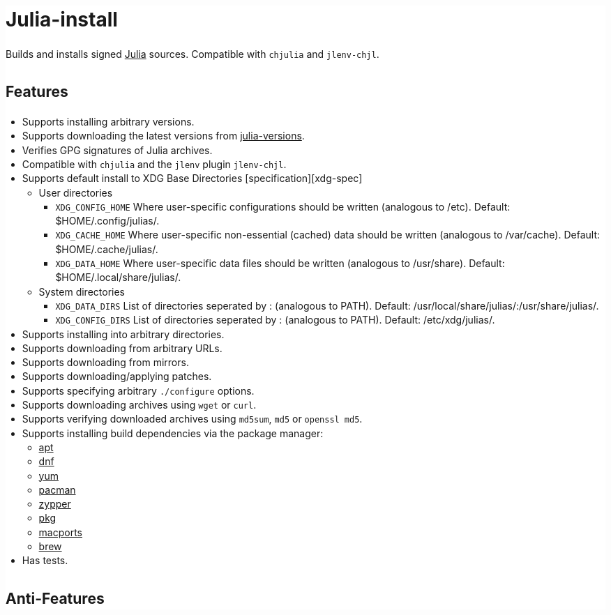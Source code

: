 # Julia-install

Builds and installs signed [Julia] sources. Compatible with `chjulia`
and `jlenv-chjl`.

## Features

* Supports installing arbitrary versions.
* Supports downloading the latest versions from [julia-versions].
* Verifies GPG signatures of Julia archives.
* Compatible with `chjulia` and the `jlenv` plugin `jlenv-chjl`.
* Supports default install to XDG Base Directories [specification][xdg-spec]
  * User directories
    * `XDG_CONFIG_HOME`
      Where user-specific configurations should be written (analogous to /etc).
      Default: $HOME/.config/julias/.
    * `XDG_CACHE_HOME`
       Where user-specific non-essential (cached) data should be written (analogous to /var/cache).
       Default: $HOME/.cache/julias/.
    * `XDG_DATA_HOME`
       Where user-specific data files should be written (analogous to /usr/share).
       Default: $HOME/.local/share/julias/.
  * System directories
    * `XDG_DATA_DIRS`
       List of directories seperated by : (analogous to PATH).
       Default: /usr/local/share/julias/:/usr/share/julias/.
    * `XDG_CONFIG_DIRS`
       List of directories seperated by : (analogous to PATH).
       Default: /etc/xdg/julias/.
* Supports installing into arbitrary directories.
* Supports downloading from arbitrary URLs.
* Supports downloading from mirrors.
* Supports downloading/applying patches.
* Supports specifying arbitrary `./configure` options.
* Supports downloading archives using `wget` or `curl`.
* Supports verifying downloaded archives using `md5sum`, `md5` or `openssl md5`.
* Supports installing build dependencies via the package manager:
  * [apt]
  * [dnf]
  * [yum]
  * [pacman]
  * [zypper]
  * [pkg]
  * [macports]
  * [brew]
* Has tests.

## Anti-Features


[Makefile]: https://gist.github.com/3224049
[shunit2]: http://code.google.com/p/shunit2/
[bash]: http://www.gnu.org/software/bash/
[Julia]: http://www.julialang.org/
[julia-install]: https://jlenv.github.io/julia-install
[julia-versions]: https://github.com/jlenv/julia-versions#readme
[apt]: http://wiki.debian.org/Apt
[dnf]: https://fedoraproject.org/wiki/Features/DNF
[yum]: http://yum.baseurl.org/
[pacman]: https://wiki.archlinux.org/index.php/Pacman
[zypper]: https://en.opensuse.org/Portal:Zypper
[pkg]: https://wiki.freebsd.org/pkgng
[macports]: https://www.macports.org/
[brew]: http://brew.sh
[bash]: http://www.gnu.org/software/bash/
[wget]: http://www.gnu.org/software/wget/
[curl]: http://curl.haxx.se/
[gcc]: http://gcc.gnu.org/
[clang]: http://clang.llvm.org/
[jlenv]: https://github.com/jlenv/jlenv#readme
[julia-build]: https://github.com/jlenv/julia-build#readme
[Chef]: https://github.com/jlenv/jlenv-cookbook#readme
[Signify]: http://en.wikipedia.org/wiki/Pretty_Good_Privacy
[1]: http://jlenv.github.io/contact.html#pgp
[homebrew]: http://brew.sh/
[AUR]: https://aur.archlinux.org/packages/julia-install/